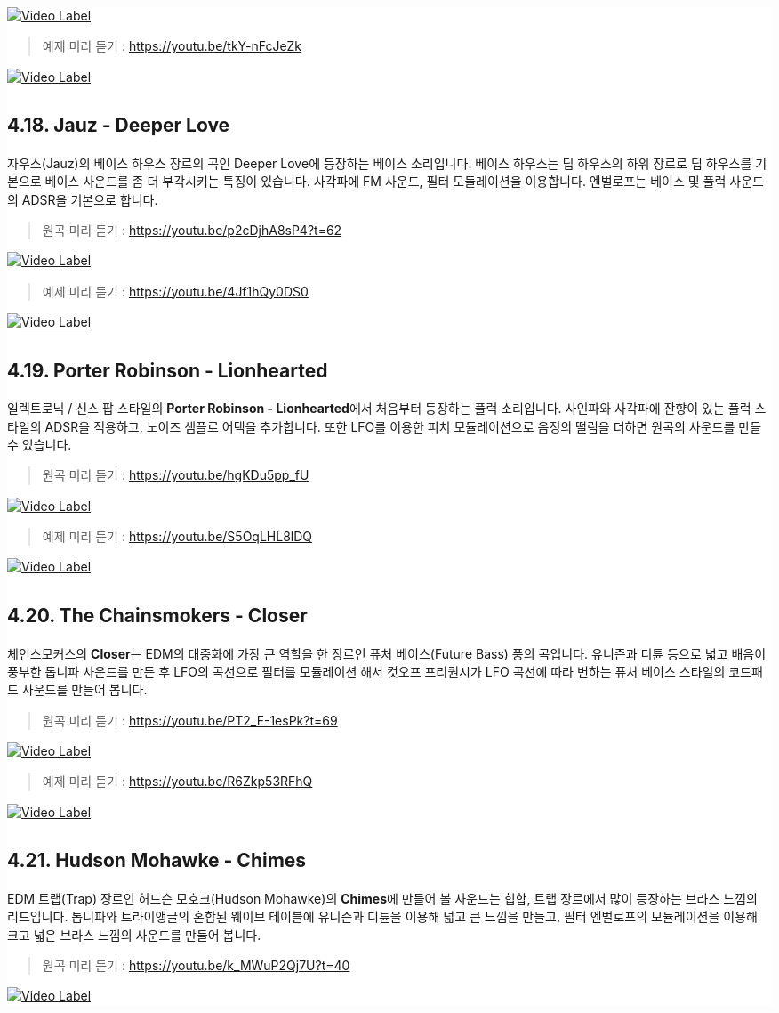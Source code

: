 [![Video Label](http://img.youtube.com/vi/Ua0KpfJsxKo/0.jpg)](https://youtu.be/Ua0KpfJsxKo?t=77)

> 예제 미리 듣기 : https://youtu.be/tkY-nFcJeZk

[![Video Label](http://img.youtube.com/vi/tkY-nFcJeZk/0.jpg)](https://youtu.be/tkY-nFcJeZk)



## 4.18. Jauz - Deeper Love

자우스(Jauz)의 베이스 하우스 장르의 곡인 Deeper Love에 등장하는 베이스 소리입니다. 베이스 하우스는 딥 하우스의 하위 장르로 딥 하우스를 기본으로 베이스 사운드를 좀 더 부각시키는 특징이 있습니다. 사각파에 FM 사운드, 필터 모듈레이션을 이용합니다. 엔벌로프는 베이스 및 플럭 사운드의 ADSR을 기본으로 합니다.

> 원곡 미리 듣기 : https://youtu.be/p2cDjhA8sP4?t=62

[![Video Label](http://img.youtube.com/vi/p2cDjhA8sP4/0.jpg)](https://youtu.be/p2cDjhA8sP4?t=62)

> 예제 미리 듣기 : https://youtu.be/4Jf1hQy0DS0

[![Video Label](http://img.youtube.com/vi/4Jf1hQy0DS0/0.jpg)](https://youtu.be/4Jf1hQy0DS0)



## 4.19. Porter Robinson - Lionhearted

일렉트로닉 / 신스 팝 스타일의 **Porter Robinson - Lionhearted**에서 처음부터 등장하는 플럭 소리입니다. 사인파와 사각파에 잔향이 있는 플럭 스타일의 ADSR을 적용하고, 노이즈 샘플로 어택을 추가합니다. 또한 LFO를 이용한 피치 모듈레이션으로 음정의 떨림을 더하면 원곡의 사운드를 만들 수 있습니다.

> 원곡 미리 듣기 : https://youtu.be/hgKDu5pp_fU

[![Video Label](http://img.youtube.com/vi/hgKDu5pp_fU/0.jpg)](https://youtu.be/hgKDu5pp_fU)

> 예제 미리 듣기 : https://youtu.be/S5OqLHL8lDQ

[![Video Label](http://img.youtube.com/vi/S5OqLHL8lDQ/0.jpg)](https://youtu.be/S5OqLHL8lDQ)



## 4.20. The Chainsmokers - Closer

체인스모커스의 **Closer**는 EDM의 대중화에 가장 큰 역할을 한 장르인 퓨처 베이스(Future Bass) 풍의 곡입니다. 유니즌과 디튠 등으로 넓고 배음이 풍부한 톱니파 사운드를 만든 후 LFO의 곡선으로 필터를 모듈레이션 해서 컷오프 프리퀀시가 LFO 곡선에 따라 변하는 퓨처 베이스 스타일의 코드패드 사운드를 만들어 봅니다.

> 원곡 미리 듣기 : https://youtu.be/PT2_F-1esPk?t=69

[![Video Label](http://img.youtube.com/vi/PT2_F-1esPk/0.jpg)](https://youtu.be/PT2_F-1esPk?t=69)

> 예제 미리 듣기 : https://youtu.be/R6Zkp53RFhQ

[![Video Label](http://img.youtube.com/vi/R6Zkp53RFhQ/0.jpg)](https://youtu.be/R6Zkp53RFhQ)



## 4.21. Hudson Mohawke - Chimes

EDM 트랩(Trap) 장르인 허드슨 모호크(Hudson Mohawke)의 **Chimes**에 만들어 볼 사운드는 힙합, 트랩 장르에서 많이 등장하는 브라스 느낌의 리드입니다. 톱니파와 트라이앵글의 혼합된 웨이브 테이블에 유니즌과 디튠을 이용해 넓고 큰 느낌을 만들고, 필터 엔벌로프의 모듈레이션을 이용해 크고 넓은 브라스 느낌의 사운드를 만들어 봅니다.

> 원곡 미리 듣기 : https://youtu.be/k_MWuP2Qj7U?t=40

[![Video Label](http://img.youtube.com/vi/k_MWuP2Qj7U/0.jpg)](https://youtu.be/k_MWuP2Qj7U?t=40)
